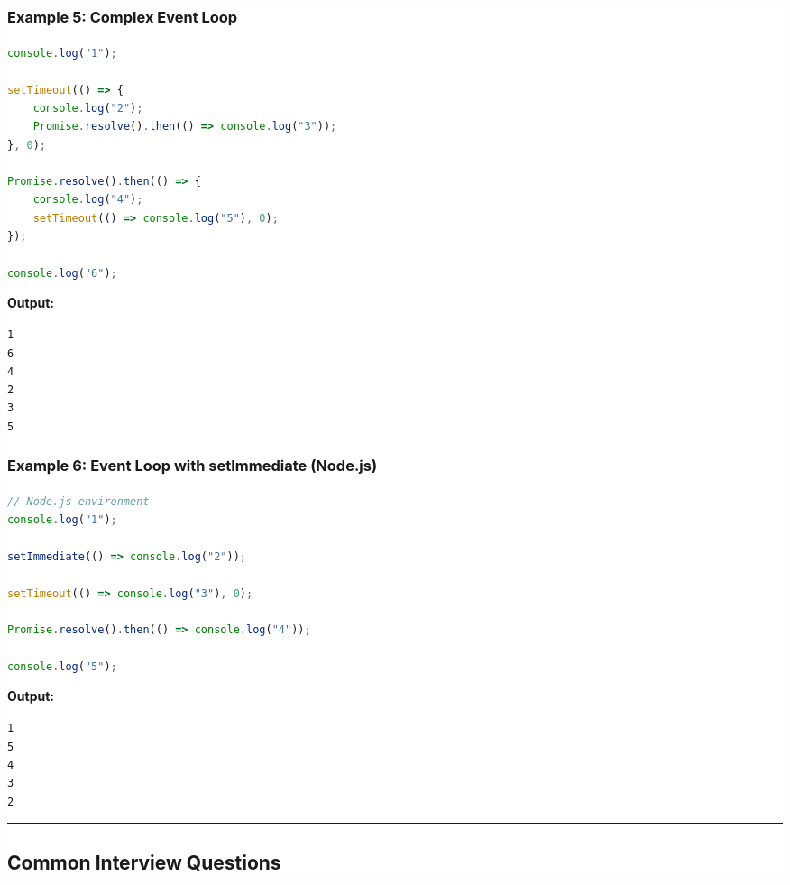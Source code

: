 ### Example 5: Complex Event Loop
```javascript
console.log("1");

setTimeout(() => {
    console.log("2");
    Promise.resolve().then(() => console.log("3"));
}, 0);

Promise.resolve().then(() => {
    console.log("4");
    setTimeout(() => console.log("5"), 0);
});

console.log("6");
```

**Output:**
```
1
6
4
2
3
5
```

### Example 6: Event Loop with setImmediate (Node.js)
```javascript
// Node.js environment
console.log("1");

setImmediate(() => console.log("2"));

setTimeout(() => console.log("3"), 0);

Promise.resolve().then(() => console.log("4"));

console.log("5");
```

**Output:**
```
1
5
4
3
2
```

---

## Common Interview Questions
